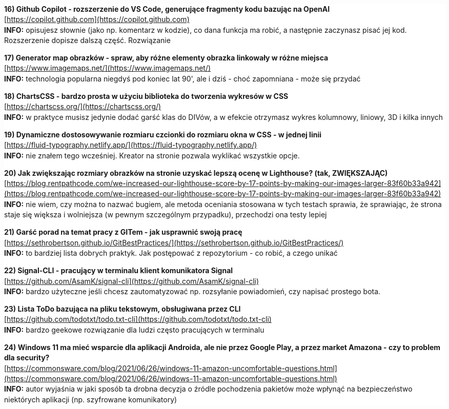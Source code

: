 
**16) Github Copilot - rozszerzenie do VS Code, generujące fragmenty kodu bazując na OpenAI**  
[https://copilot.github.com](https://copilot.github.com)  
**INFO:** opisujesz słownie (jako np. komentarz w kodzie), co dana funkcja ma robić, a następnie zaczynasz pisać jej kod. Rozszerzenie dopisze dalszą część. Rozwiązanie  


**17) Generator map obrazków - spraw, aby różne elementy obrazka linkowały w różne miejsca**  
[https://www.imagemaps.net/](https://www.imagemaps.net/)  
**INFO:** technologia popularna niegdyś pod koniec lat 90', ale i dziś - choć zapomniana - może się przydać  


**18) ChartsCSS - bardzo prosta w użyciu biblioteka do tworzenia wykresów w CSS**  
[https://chartscss.org/](https://chartscss.org/)  
**INFO:** w praktyce musisz jedynie dodać garść klas do DIVów, a w efekcie otrzymasz wykres kolumnowy, liniowy, 3D i kilka innych  


**19) Dynamiczne dostosowywanie rozmiaru czcionki do rozmiaru okna w CSS - w jednej linii**  
[https://fluid-typography.netlify.app/](https://fluid-typography.netlify.app/)  
**INFO:** nie znałem tego wcześniej. Kreator na stronie pozwala wyklikać wszystkie opcje.  


**20) Jak zwiększając rozmiary obrazków na stronie uzyskać lepszą ocenę w Lighthouse? (tak, ZWIĘKSZAJĄC)**  
[https://blog.rentpathcode.com/we-increased-our-lighthouse-score-by-17-points-by-making-our-images-larger-83f60b33a942](https://blog.rentpathcode.com/we-increased-our-lighthouse-score-by-17-points-by-making-our-images-larger-83f60b33a942)  
**INFO:** nie wiem, czy można to nazwać bugiem, ale metoda oceniania stosowana w tych testach sprawia, że sprawiając, że strona staje się większa i wolniejsza (w pewnym szczególnym przypadku), przechodzi ona testy lepiej  


**21) Garść porad na temat pracy z GITem - jak usprawnić swoją pracę**  
[https://sethrobertson.github.io/GitBestPractices/](https://sethrobertson.github.io/GitBestPractices/)  
**INFO:** to bardziej lista dobrych praktyk. Jak postępować z repozytorium - co robić, a czego unikać  


**22) Signal-CLI - pracujący w terminalu klient komunikatora Signal**  
[https://github.com/AsamK/signal-cli](https://github.com/AsamK/signal-cli)  
**INFO:** bardzo użyteczne jeśli chcesz zautomatyzować np. rozsyłanie powiadomień, czy napisać prostego bota.  


**23) Lista ToDo bazująca na pliku tekstowym, obsługiwana przez CLI**  
[https://github.com/todotxt/todo.txt-cli](https://github.com/todotxt/todo.txt-cli)  
**INFO:** bardzo geekowe rozwiązanie dla ludzi często pracujących w terminalu  


**24) Windows 11 ma mieć wsparcie dla aplikacji Androida, ale nie przez Google Play, a przez market Amazona - czy to problem dla security?**  
[https://commonsware.com/blog/2021/06/26/windows-11-amazon-uncomfortable-questions.html](https://commonsware.com/blog/2021/06/26/windows-11-amazon-uncomfortable-questions.html)  
**INFO:** autor wyjaśnia w jaki sposób ta drobna decyzja o źródle pochodzenia pakietów może wpłynąć na bezpieczeństwo niektórych aplikacji (np. szyfrowane komunikatory)  
